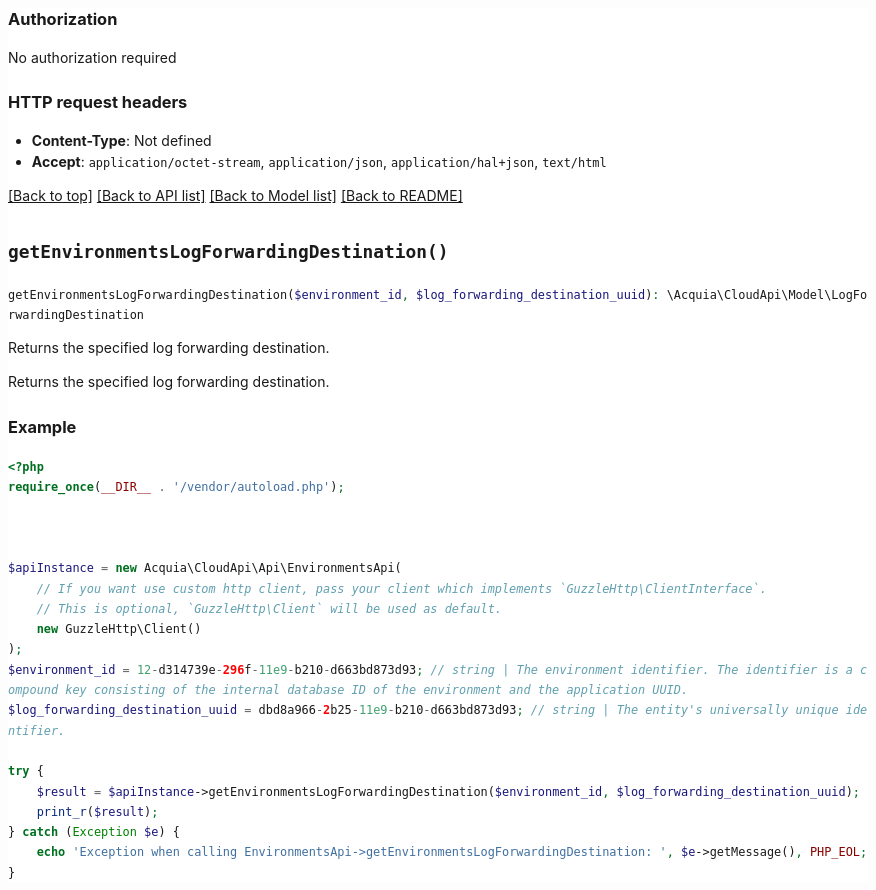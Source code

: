 ### Authorization

No authorization required

### HTTP request headers

- **Content-Type**: Not defined
- **Accept**: `application/octet-stream`, `application/json`, `application/hal+json`, `text/html`

[[Back to top]](#) [[Back to API list]](../../README.md#endpoints)
[[Back to Model list]](../../README.md#models)
[[Back to README]](../../README.md)

## `getEnvironmentsLogForwardingDestination()`

```php
getEnvironmentsLogForwardingDestination($environment_id, $log_forwarding_destination_uuid): \Acquia\CloudApi\Model\LogForwardingDestination
```

Returns the specified log forwarding destination.

Returns the specified log forwarding destination.

### Example

```php
<?php
require_once(__DIR__ . '/vendor/autoload.php');



$apiInstance = new Acquia\CloudApi\Api\EnvironmentsApi(
    // If you want use custom http client, pass your client which implements `GuzzleHttp\ClientInterface`.
    // This is optional, `GuzzleHttp\Client` will be used as default.
    new GuzzleHttp\Client()
);
$environment_id = 12-d314739e-296f-11e9-b210-d663bd873d93; // string | The environment identifier. The identifier is a compound key consisting of the internal database ID of the environment and the application UUID.
$log_forwarding_destination_uuid = dbd8a966-2b25-11e9-b210-d663bd873d93; // string | The entity's universally unique identifier.

try {
    $result = $apiInstance->getEnvironmentsLogForwardingDestination($environment_id, $log_forwarding_destination_uuid);
    print_r($result);
} catch (Exception $e) {
    echo 'Exception when calling EnvironmentsApi->getEnvironmentsLogForwardingDestination: ', $e->getMessage(), PHP_EOL;
}
```
